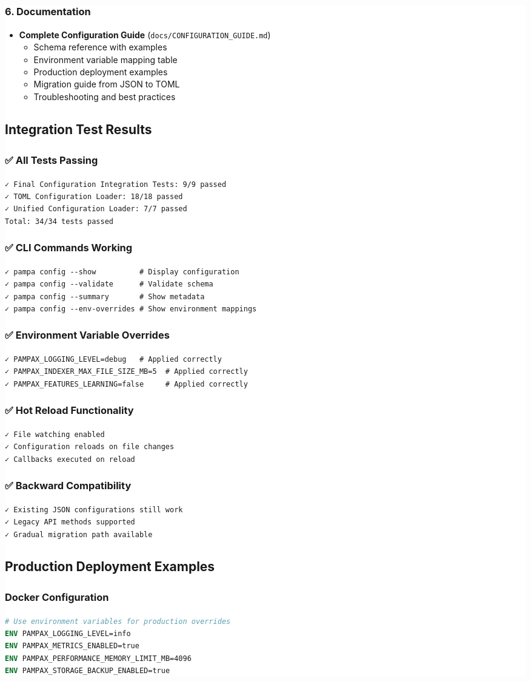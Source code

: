### 6. Documentation
- **Complete Configuration Guide** (`docs/CONFIGURATION_GUIDE.md`)
  - Schema reference with examples
  - Environment variable mapping table
  - Production deployment examples
  - Migration guide from JSON to TOML
  - Troubleshooting and best practices

## Integration Test Results

### ✅ All Tests Passing
```
✓ Final Configuration Integration Tests: 9/9 passed
✓ TOML Configuration Loader: 18/18 passed  
✓ Unified Configuration Loader: 7/7 passed
Total: 34/34 tests passed
```

### ✅ CLI Commands Working
```
✓ pampa config --show          # Display configuration
✓ pampa config --validate      # Validate schema
✓ pampa config --summary       # Show metadata
✓ pampa config --env-overrides # Show environment mappings
```

### ✅ Environment Variable Overrides
```
✓ PAMPAX_LOGGING_LEVEL=debug   # Applied correctly
✓ PAMPAX_INDEXER_MAX_FILE_SIZE_MB=5  # Applied correctly  
✓ PAMPAX_FEATURES_LEARNING=false     # Applied correctly
```

### ✅ Hot Reload Functionality
```
✓ File watching enabled
✓ Configuration reloads on file changes
✓ Callbacks executed on reload
```

### ✅ Backward Compatibility
```
✓ Existing JSON configurations still work
✓ Legacy API methods supported
✓ Gradual migration path available
```

## Production Deployment Examples

### Docker Configuration
```dockerfile
# Use environment variables for production overrides
ENV PAMPAX_LOGGING_LEVEL=info
ENV PAMPAX_METRICS_ENABLED=true
ENV PAMPAX_PERFORMANCE_MEMORY_LIMIT_MB=4096
ENV PAMPAX_STORAGE_BACKUP_ENABLED=true
```
